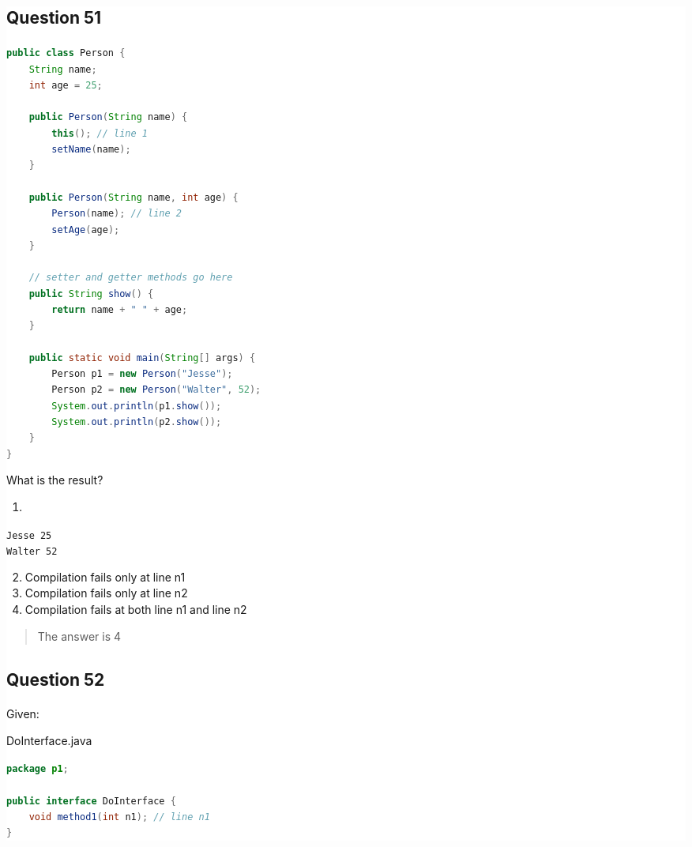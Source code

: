 ## Question 51

```java
public class Person {
    String name;
    int age = 25;

    public Person(String name) {
        this(); // line 1
        setName(name);
    }

    public Person(String name, int age) {
        Person(name); // line 2
        setAge(age);
    }

    // setter and getter methods go here
    public String show() {
        return name + " " + age;
    }

    public static void main(String[] args) {
        Person p1 = new Person("Jesse");
        Person p2 = new Person("Walter", 52);
        System.out.println(p1.show());
        System.out.println(p2.show());
    }
}
```

What is the result?

1. 
```
Jesse 25
Walter 52
```

2. Compilation fails only at line n1
3. Compilation fails only at line n2
4. Compilation fails at both line n1 and line n2

> The answer is 4

## Question 52

Given:

DoInterface.java
```java
package p1;

public interface DoInterface {
    void method1(int n1); // line n1
}
```

